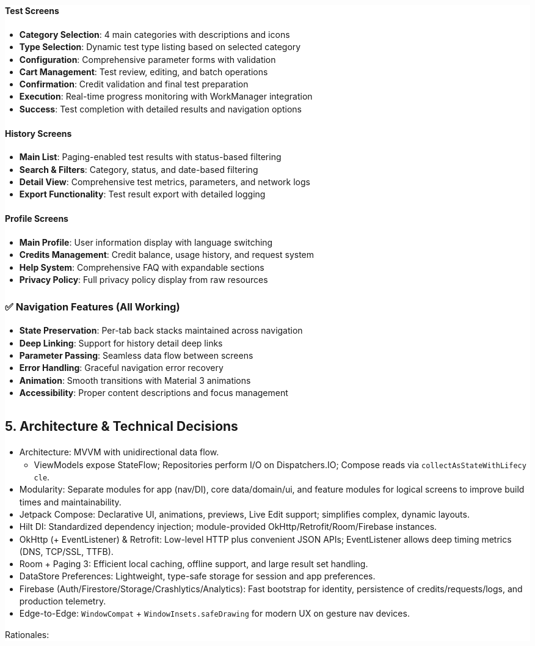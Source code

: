 #### **Test Screens**

- **Category Selection**: 4 main categories with descriptions and icons
- **Type Selection**: Dynamic test type listing based on selected category
- **Configuration**: Comprehensive parameter forms with validation
- **Cart Management**: Test review, editing, and batch operations
- **Confirmation**: Credit validation and final test preparation
- **Execution**: Real-time progress monitoring with WorkManager integration
- **Success**: Test completion with detailed results and navigation options

#### **History Screens**

- **Main List**: Paging-enabled test results with status-based filtering
- **Search & Filters**: Category, status, and date-based filtering
- **Detail View**: Comprehensive test metrics, parameters, and network logs
- **Export Functionality**: Test result export with detailed logging

#### **Profile Screens**

- **Main Profile**: User information display with language switching
- **Credits Management**: Credit balance, usage history, and request system
- **Help System**: Comprehensive FAQ with expandable sections
- **Privacy Policy**: Full privacy policy display from raw resources

### ✅ **Navigation Features (All Working)**

- **State Preservation**: Per-tab back stacks maintained across navigation
- **Deep Linking**: Support for history detail deep links
- **Parameter Passing**: Seamless data flow between screens
- **Error Handling**: Graceful navigation error recovery
- **Animation**: Smooth transitions with Material 3 animations
- **Accessibility**: Proper content descriptions and focus management

## 5. Architecture & Technical Decisions

- Architecture: MVVM with unidirectional data flow.
  - ViewModels expose StateFlow; Repositories perform I/O on Dispatchers.IO; Compose reads via `collectAsStateWithLifecycle`.
- Modularity: Separate modules for app (nav/DI), core data/domain/ui, and feature modules for logical screens to improve build times and maintainability.
- Jetpack Compose: Declarative UI, animations, previews, Live Edit support; simplifies complex, dynamic layouts.
- Hilt DI: Standardized dependency injection; module-provided OkHttp/Retrofit/Room/Firebase instances.
- OkHttp (+ EventListener) & Retrofit: Low-level HTTP plus convenient JSON APIs; EventListener allows deep timing metrics (DNS, TCP/SSL, TTFB).
- Room + Paging 3: Efficient local caching, offline support, and large result set handling.
- DataStore Preferences: Lightweight, type-safe storage for session and app preferences.
- Firebase (Auth/Firestore/Storage/Crashlytics/Analytics): Fast bootstrap for identity, persistence of credits/requests/logs, and production telemetry.
- Edge-to-Edge: `WindowCompat` + `WindowInsets.safeDrawing` for modern UX on gesture nav devices.

Rationales:
